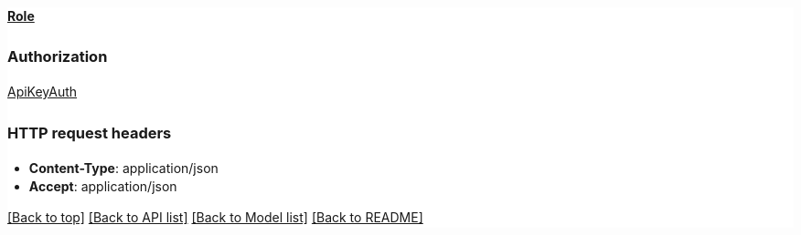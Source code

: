 [**Role**](Role.md)

### Authorization

[ApiKeyAuth](../README.md#ApiKeyAuth)

### HTTP request headers

- **Content-Type**: application/json
- **Accept**: application/json

[[Back to top]](#) [[Back to API list]](../README.md#documentation-for-api-endpoints)
[[Back to Model list]](../README.md#documentation-for-models)
[[Back to README]](../README.md)

